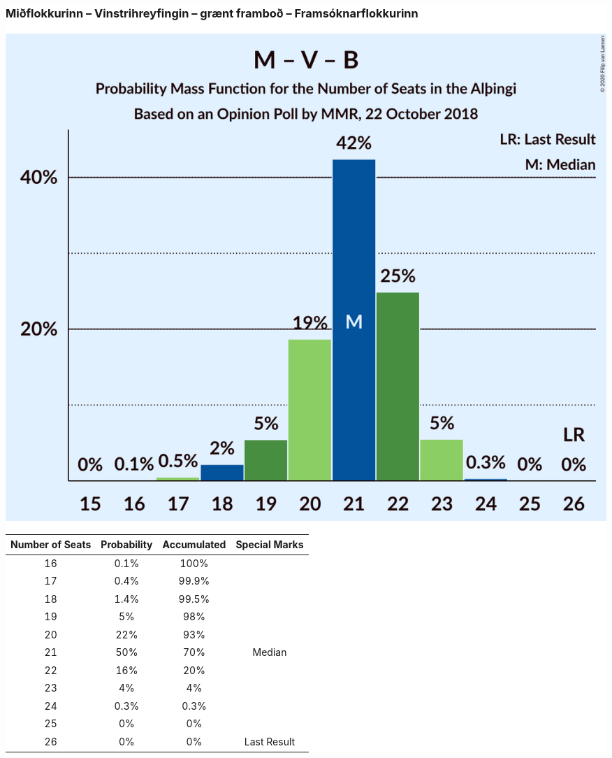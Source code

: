 ### Miðflokkurinn – Vinstrihreyfingin – grænt framboð – Framsóknarflokkurinn

![Graph with seats probability mass function not yet produced](2018-10-22-MMR-coalitions-seats-pmf-m–v–b.png "Seats Probability Mass Function")

| Number of Seats | Probability | Accumulated | Special Marks |
|:---------------:|:-----------:|:-----------:|:-------------:|
| 16 | 0.1% | 100% |  |
| 17 | 0.4% | 99.9% |  |
| 18 | 1.4% | 99.5% |  |
| 19 | 5% | 98% |  |
| 20 | 22% | 93% |  |
| 21 | 50% | 70% | Median |
| 22 | 16% | 20% |  |
| 23 | 4% | 4% |  |
| 24 | 0.3% | 0.3% |  |
| 25 | 0% | 0% |  |
| 26 | 0% | 0% | Last Result |
